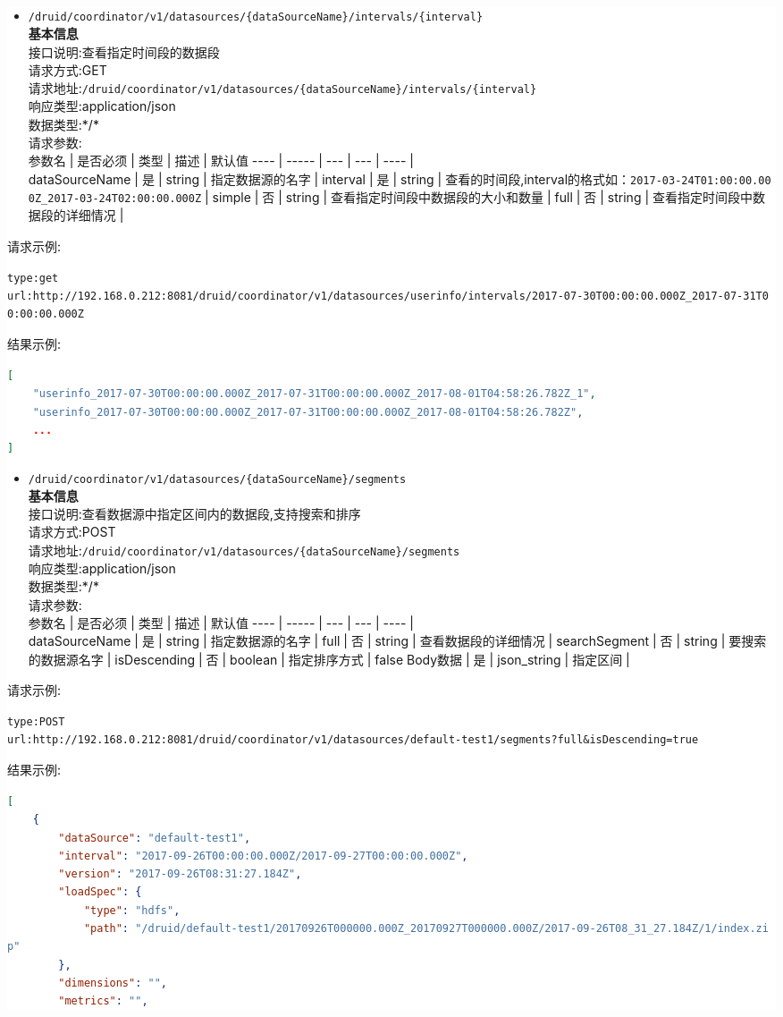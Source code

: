 - `/druid/coordinator/v1/datasources/{dataSourceName}/intervals/{interval}`  
**基本信息**   
接口说明:查看指定时间段的数据段    
请求方式:GET  
请求地址:`/druid/coordinator/v1/datasources/{dataSourceName}/intervals/{interval}`  
响应类型:application/json  
数据类型:\*/\*       
请求参数:  
    参数名 | 是否必须 | 类型 | 描述  | 默认值
    ---- | ----- | --- | --- | ---- |    
    dataSourceName | 是 | string | 指定数据源的名字 | 
    interval | 是 | string | 查看的时间段,interval的格式如：`2017-03-24T01:00:00.000Z_2017-03-24T02:00:00.000Z` | 
    simple | 否 | string | 查看指定时间段中数据段的大小和数量 | 
    full | 否 | string | 查看指定时间段中数据段的详细情况 | 

请求示例:
```
type:get
url:http://192.168.0.212:8081/druid/coordinator/v1/datasources/userinfo/intervals/2017-07-30T00:00:00.000Z_2017-07-31T00:00:00.000Z
```
结果示例:
```json
[
    "userinfo_2017-07-30T00:00:00.000Z_2017-07-31T00:00:00.000Z_2017-08-01T04:58:26.782Z_1",
    "userinfo_2017-07-30T00:00:00.000Z_2017-07-31T00:00:00.000Z_2017-08-01T04:58:26.782Z",
    ...
]
```

- `/druid/coordinator/v1/datasources/{dataSourceName}/segments`  
**基本信息**   
接口说明:查看数据源中指定区间内的数据段,支持搜索和排序      
请求方式:POST  
请求地址:`/druid/coordinator/v1/datasources/{dataSourceName}/segments`  
响应类型:application/json  
数据类型:\*/\*       
请求参数:  
    参数名 | 是否必须 | 类型 | 描述  | 默认值
    ---- | ----- | --- | --- | ---- |    
    dataSourceName | 是 | string | 指定数据源的名字 | 
    full | 否 | string | 查看数据段的详细情况 | 
    searchSegment | 否 | string | 要搜索的数据源名字 | 
    isDescending | 否 | boolean | 指定排序方式 |  false
    Body数据 | 是 | json_string | 指定区间 |  


请求示例:
```
type:POST
url:http://192.168.0.212:8081/druid/coordinator/v1/datasources/default-test1/segments?full&isDescending=true
```
结果示例:
```json
[
    {
        "dataSource": "default-test1",
        "interval": "2017-09-26T00:00:00.000Z/2017-09-27T00:00:00.000Z",
        "version": "2017-09-26T08:31:27.184Z",
        "loadSpec": {
            "type": "hdfs",
            "path": "/druid/default-test1/20170926T000000.000Z_20170927T000000.000Z/2017-09-26T08_31_27.184Z/1/index.zip"
        },
        "dimensions": "",
        "metrics": "",
```